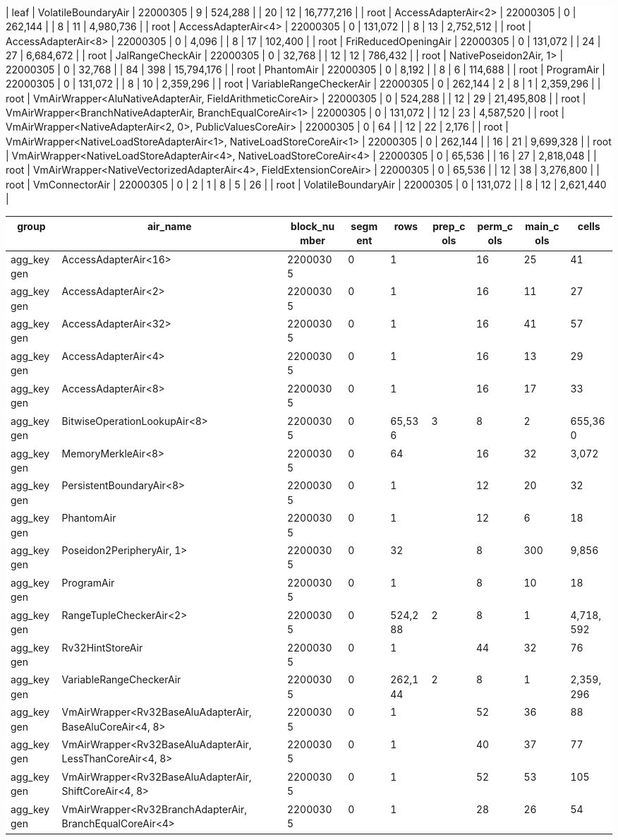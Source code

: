 | leaf | VolatileBoundaryAir | 22000305 | 9 | 524,288 |  | 20 | 12 | 16,777,216 | 
| root | AccessAdapterAir<2> | 22000305 | 0 | 262,144 |  | 8 | 11 | 4,980,736 | 
| root | AccessAdapterAir<4> | 22000305 | 0 | 131,072 |  | 8 | 13 | 2,752,512 | 
| root | AccessAdapterAir<8> | 22000305 | 0 | 4,096 |  | 8 | 17 | 102,400 | 
| root | FriReducedOpeningAir | 22000305 | 0 | 131,072 |  | 24 | 27 | 6,684,672 | 
| root | JalRangeCheckAir | 22000305 | 0 | 32,768 |  | 12 | 12 | 786,432 | 
| root | NativePoseidon2Air<BabyBearParameters>, 1> | 22000305 | 0 | 32,768 |  | 84 | 398 | 15,794,176 | 
| root | PhantomAir | 22000305 | 0 | 8,192 |  | 8 | 6 | 114,688 | 
| root | ProgramAir | 22000305 | 0 | 131,072 |  | 8 | 10 | 2,359,296 | 
| root | VariableRangeCheckerAir | 22000305 | 0 | 262,144 | 2 | 8 | 1 | 2,359,296 | 
| root | VmAirWrapper<AluNativeAdapterAir, FieldArithmeticCoreAir> | 22000305 | 0 | 524,288 |  | 12 | 29 | 21,495,808 | 
| root | VmAirWrapper<BranchNativeAdapterAir, BranchEqualCoreAir<1> | 22000305 | 0 | 131,072 |  | 12 | 23 | 4,587,520 | 
| root | VmAirWrapper<NativeAdapterAir<2, 0>, PublicValuesCoreAir> | 22000305 | 0 | 64 |  | 12 | 22 | 2,176 | 
| root | VmAirWrapper<NativeLoadStoreAdapterAir<1>, NativeLoadStoreCoreAir<1> | 22000305 | 0 | 262,144 |  | 16 | 21 | 9,699,328 | 
| root | VmAirWrapper<NativeLoadStoreAdapterAir<4>, NativeLoadStoreCoreAir<4> | 22000305 | 0 | 65,536 |  | 16 | 27 | 2,818,048 | 
| root | VmAirWrapper<NativeVectorizedAdapterAir<4>, FieldExtensionCoreAir> | 22000305 | 0 | 65,536 |  | 12 | 38 | 3,276,800 | 
| root | VmConnectorAir | 22000305 | 0 | 2 | 1 | 8 | 5 | 26 | 
| root | VolatileBoundaryAir | 22000305 | 0 | 131,072 |  | 8 | 12 | 2,621,440 | 

| group | air_name | block_number | segment | rows | prep_cols | perm_cols | main_cols | cells |
| --- | --- | --- | --- | --- | --- | --- | --- | --- |
| agg_keygen | AccessAdapterAir<16> | 22000305 | 0 | 1 |  | 16 | 25 | 41 | 
| agg_keygen | AccessAdapterAir<2> | 22000305 | 0 | 1 |  | 16 | 11 | 27 | 
| agg_keygen | AccessAdapterAir<32> | 22000305 | 0 | 1 |  | 16 | 41 | 57 | 
| agg_keygen | AccessAdapterAir<4> | 22000305 | 0 | 1 |  | 16 | 13 | 29 | 
| agg_keygen | AccessAdapterAir<8> | 22000305 | 0 | 1 |  | 16 | 17 | 33 | 
| agg_keygen | BitwiseOperationLookupAir<8> | 22000305 | 0 | 65,536 | 3 | 8 | 2 | 655,360 | 
| agg_keygen | MemoryMerkleAir<8> | 22000305 | 0 | 64 |  | 16 | 32 | 3,072 | 
| agg_keygen | PersistentBoundaryAir<8> | 22000305 | 0 | 1 |  | 12 | 20 | 32 | 
| agg_keygen | PhantomAir | 22000305 | 0 | 1 |  | 12 | 6 | 18 | 
| agg_keygen | Poseidon2PeripheryAir<BabyBearParameters>, 1> | 22000305 | 0 | 32 |  | 8 | 300 | 9,856 | 
| agg_keygen | ProgramAir | 22000305 | 0 | 1 |  | 8 | 10 | 18 | 
| agg_keygen | RangeTupleCheckerAir<2> | 22000305 | 0 | 524,288 | 2 | 8 | 1 | 4,718,592 | 
| agg_keygen | Rv32HintStoreAir | 22000305 | 0 | 1 |  | 44 | 32 | 76 | 
| agg_keygen | VariableRangeCheckerAir | 22000305 | 0 | 262,144 | 2 | 8 | 1 | 2,359,296 | 
| agg_keygen | VmAirWrapper<Rv32BaseAluAdapterAir, BaseAluCoreAir<4, 8> | 22000305 | 0 | 1 |  | 52 | 36 | 88 | 
| agg_keygen | VmAirWrapper<Rv32BaseAluAdapterAir, LessThanCoreAir<4, 8> | 22000305 | 0 | 1 |  | 40 | 37 | 77 | 
| agg_keygen | VmAirWrapper<Rv32BaseAluAdapterAir, ShiftCoreAir<4, 8> | 22000305 | 0 | 1 |  | 52 | 53 | 105 | 
| agg_keygen | VmAirWrapper<Rv32BranchAdapterAir, BranchEqualCoreAir<4> | 22000305 | 0 | 1 |  | 28 | 26 | 54 | 